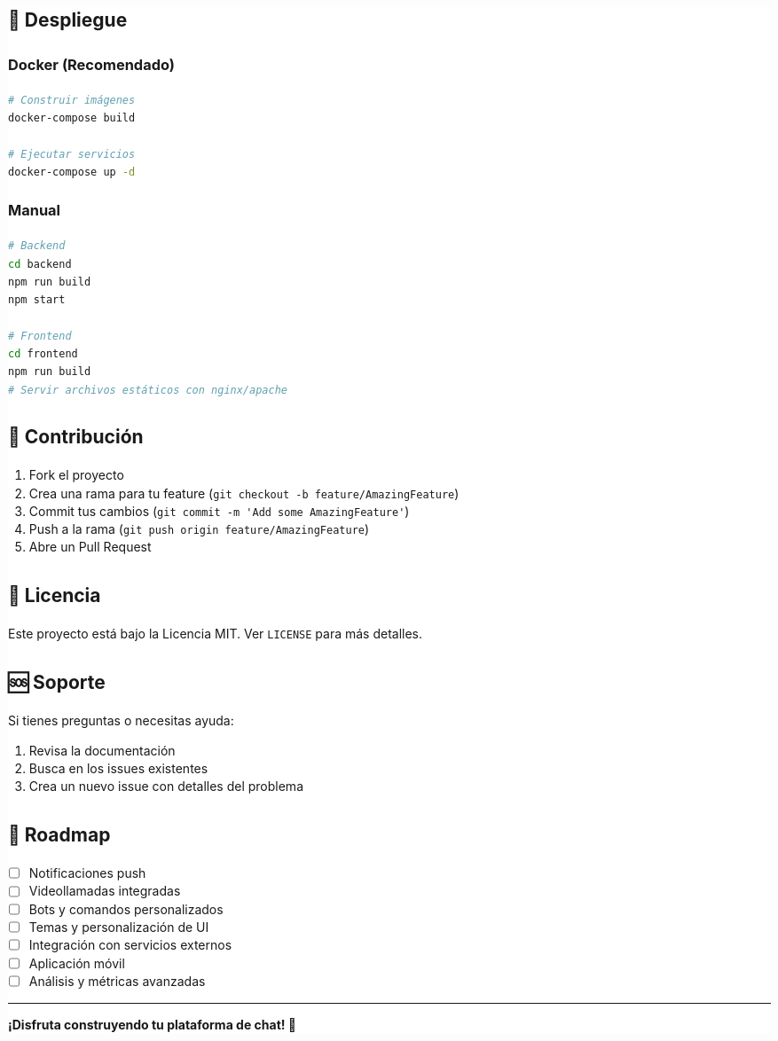 ## 🚀 Despliegue

### Docker (Recomendado)
```bash
# Construir imágenes
docker-compose build

# Ejecutar servicios
docker-compose up -d
```

### Manual
```bash
# Backend
cd backend
npm run build
npm start

# Frontend
cd frontend
npm run build
# Servir archivos estáticos con nginx/apache
```

## 🤝 Contribución

1. Fork el proyecto
2. Crea una rama para tu feature (`git checkout -b feature/AmazingFeature`)
3. Commit tus cambios (`git commit -m 'Add some AmazingFeature'`)
4. Push a la rama (`git push origin feature/AmazingFeature`)
5. Abre un Pull Request

## 📝 Licencia

Este proyecto está bajo la Licencia MIT. Ver `LICENSE` para más detalles.

## 🆘 Soporte

Si tienes preguntas o necesitas ayuda:

1. Revisa la documentación
2. Busca en los issues existentes
3. Crea un nuevo issue con detalles del problema

## 🎯 Roadmap

- [ ] Notificaciones push
- [ ] Videollamadas integradas
- [ ] Bots y comandos personalizados
- [ ] Temas y personalización de UI
- [ ] Integración con servicios externos
- [ ] Aplicación móvil
- [ ] Análisis y métricas avanzadas

---

**¡Disfruta construyendo tu plataforma de chat! 🚀**
